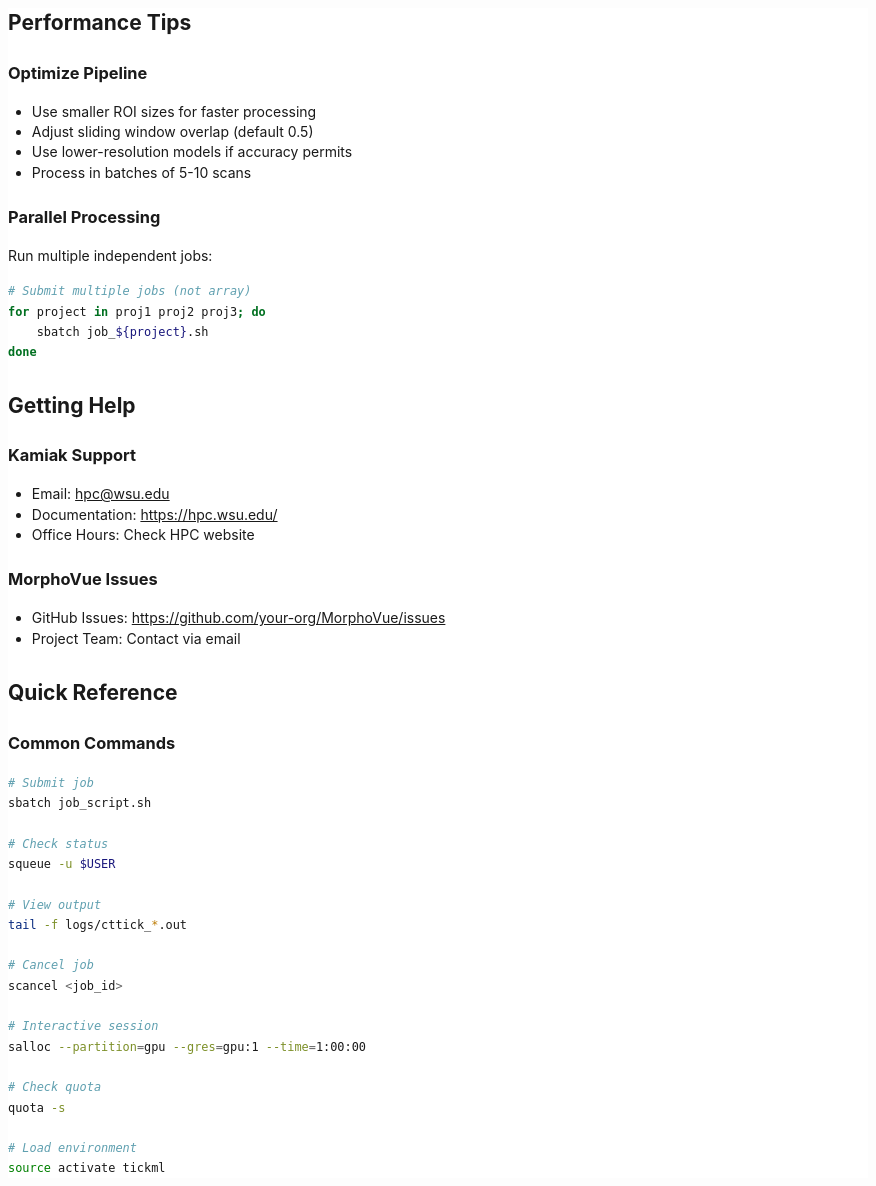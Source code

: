 ## Performance Tips

### Optimize Pipeline

- Use smaller ROI sizes for faster processing
- Adjust sliding window overlap (default 0.5)
- Use lower-resolution models if accuracy permits
- Process in batches of 5-10 scans

### Parallel Processing

Run multiple independent jobs:
```bash
# Submit multiple jobs (not array)
for project in proj1 proj2 proj3; do
    sbatch job_${project}.sh
done
```

## Getting Help

### Kamiak Support
- Email: hpc@wsu.edu
- Documentation: https://hpc.wsu.edu/
- Office Hours: Check HPC website

### MorphoVue Issues
- GitHub Issues: https://github.com/your-org/MorphoVue/issues
- Project Team: Contact via email

## Quick Reference

### Common Commands

```bash
# Submit job
sbatch job_script.sh

# Check status
squeue -u $USER

# View output
tail -f logs/cttick_*.out

# Cancel job
scancel <job_id>

# Interactive session
salloc --partition=gpu --gres=gpu:1 --time=1:00:00

# Check quota
quota -s

# Load environment
source activate tickml
```
